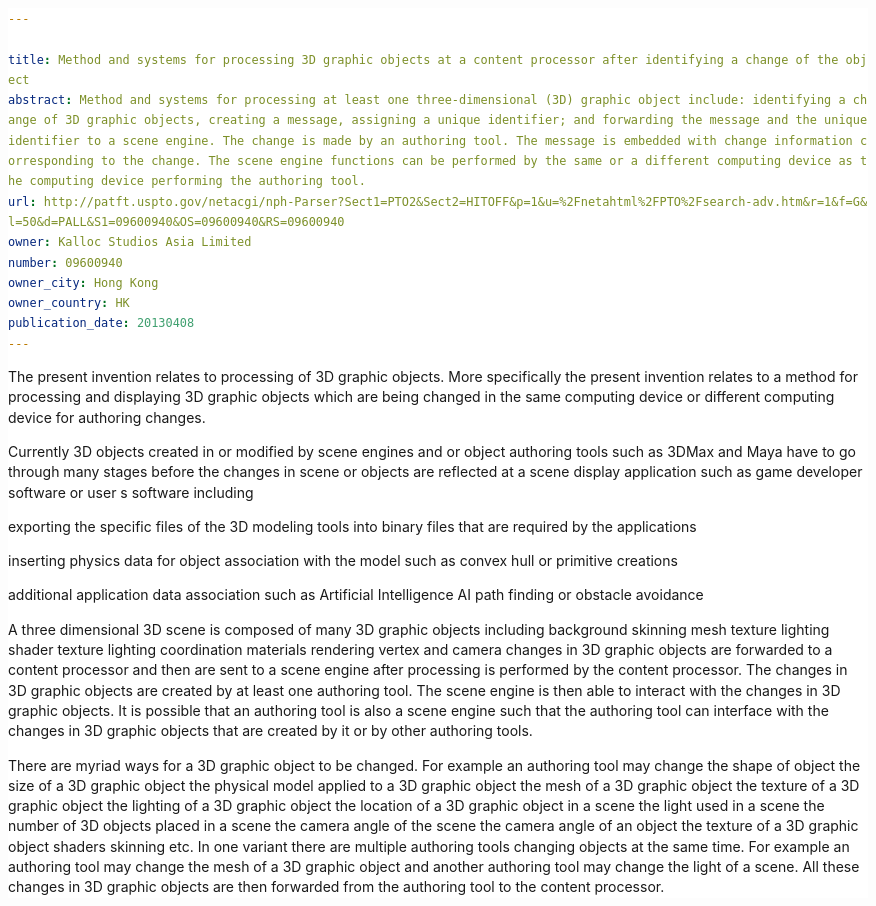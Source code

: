 ```yaml
---

title: Method and systems for processing 3D graphic objects at a content processor after identifying a change of the object
abstract: Method and systems for processing at least one three-dimensional (3D) graphic object include: identifying a change of 3D graphic objects, creating a message, assigning a unique identifier; and forwarding the message and the unique identifier to a scene engine. The change is made by an authoring tool. The message is embedded with change information corresponding to the change. The scene engine functions can be performed by the same or a different computing device as the computing device performing the authoring tool.
url: http://patft.uspto.gov/netacgi/nph-Parser?Sect1=PTO2&Sect2=HITOFF&p=1&u=%2Fnetahtml%2FPTO%2Fsearch-adv.htm&r=1&f=G&l=50&d=PALL&S1=09600940&OS=09600940&RS=09600940
owner: Kalloc Studios Asia Limited
number: 09600940
owner_city: Hong Kong
owner_country: HK
publication_date: 20130408
---
```

The present invention relates to processing of 3D graphic objects. More specifically the present invention relates to a method for processing and displaying 3D graphic objects which are being changed in the same computing device or different computing device for authoring changes.

Currently 3D objects created in or modified by scene engines and or object authoring tools such as 3DMax and Maya have to go through many stages before the changes in scene or objects are reflected at a scene display application such as game developer software or user s software including 

exporting the specific files of the 3D modeling tools into binary files that are required by the applications 

inserting physics data for object association with the model such as convex hull or primitive creations 

additional application data association such as Artificial Intelligence AI path finding or obstacle avoidance 

A three dimensional 3D scene is composed of many 3D graphic objects including background skinning mesh texture lighting shader texture lighting coordination materials rendering vertex and camera changes in 3D graphic objects are forwarded to a content processor and then are sent to a scene engine after processing is performed by the content processor. The changes in 3D graphic objects are created by at least one authoring tool. The scene engine is then able to interact with the changes in 3D graphic objects. It is possible that an authoring tool is also a scene engine such that the authoring tool can interface with the changes in 3D graphic objects that are created by it or by other authoring tools.

There are myriad ways for a 3D graphic object to be changed. For example an authoring tool may change the shape of object the size of a 3D graphic object the physical model applied to a 3D graphic object the mesh of a 3D graphic object the texture of a 3D graphic object the lighting of a 3D graphic object the location of a 3D graphic object in a scene the light used in a scene the number of 3D objects placed in a scene the camera angle of the scene the camera angle of an object the texture of a 3D graphic object shaders skinning etc. In one variant there are multiple authoring tools changing objects at the same time. For example an authoring tool may change the mesh of a 3D graphic object and another authoring tool may change the light of a scene. All these changes in 3D graphic objects are then forwarded from the authoring tool to the content processor.
